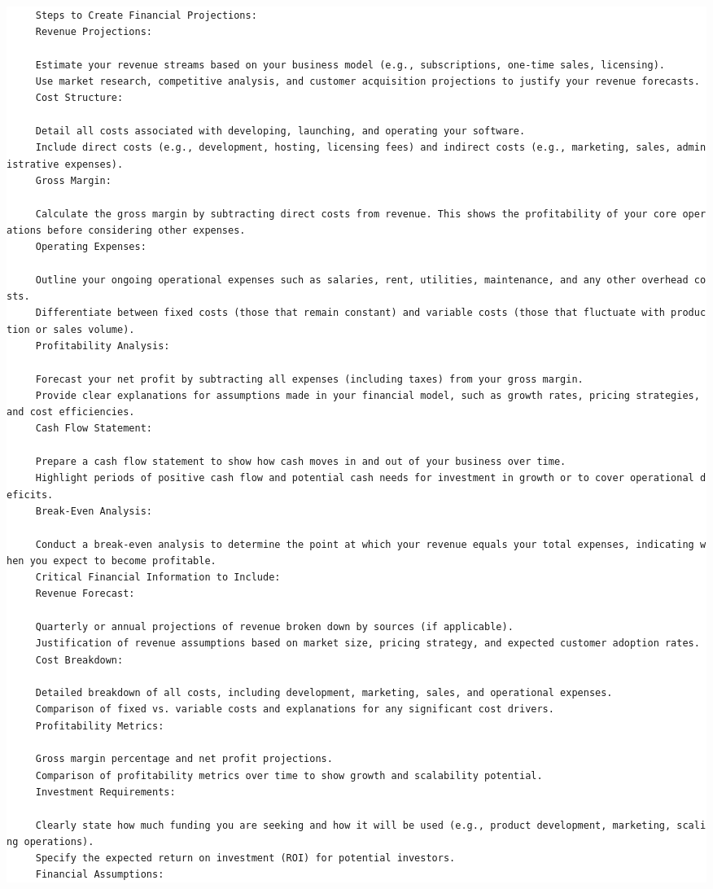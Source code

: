          Steps to Create Financial Projections:
         Revenue Projections:

         Estimate your revenue streams based on your business model (e.g., subscriptions, one-time sales, licensing).
         Use market research, competitive analysis, and customer acquisition projections to justify your revenue forecasts.
         Cost Structure:

         Detail all costs associated with developing, launching, and operating your software.
         Include direct costs (e.g., development, hosting, licensing fees) and indirect costs (e.g., marketing, sales, administrative expenses).
         Gross Margin:

         Calculate the gross margin by subtracting direct costs from revenue. This shows the profitability of your core operations before considering other expenses.
         Operating Expenses:

         Outline your ongoing operational expenses such as salaries, rent, utilities, maintenance, and any other overhead costs.
         Differentiate between fixed costs (those that remain constant) and variable costs (those that fluctuate with production or sales volume).
         Profitability Analysis:

         Forecast your net profit by subtracting all expenses (including taxes) from your gross margin.
         Provide clear explanations for assumptions made in your financial model, such as growth rates, pricing strategies, and cost efficiencies.
         Cash Flow Statement:

         Prepare a cash flow statement to show how cash moves in and out of your business over time.
         Highlight periods of positive cash flow and potential cash needs for investment in growth or to cover operational deficits.
         Break-Even Analysis:

         Conduct a break-even analysis to determine the point at which your revenue equals your total expenses, indicating when you expect to become profitable.
         Critical Financial Information to Include:
         Revenue Forecast:

         Quarterly or annual projections of revenue broken down by sources (if applicable).
         Justification of revenue assumptions based on market size, pricing strategy, and expected customer adoption rates.
         Cost Breakdown:

         Detailed breakdown of all costs, including development, marketing, sales, and operational expenses.
         Comparison of fixed vs. variable costs and explanations for any significant cost drivers.
         Profitability Metrics:

         Gross margin percentage and net profit projections.
         Comparison of profitability metrics over time to show growth and scalability potential.
         Investment Requirements:

         Clearly state how much funding you are seeking and how it will be used (e.g., product development, marketing, scaling operations).
         Specify the expected return on investment (ROI) for potential investors.
         Financial Assumptions:

